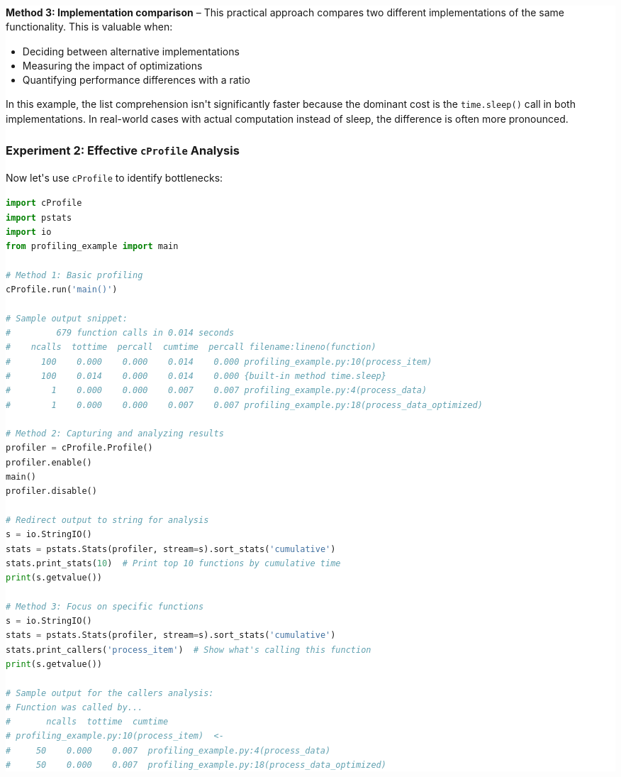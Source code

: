 **Method 3: Implementation comparison** – This practical approach compares two different implementations of the same functionality. This is valuable when:

- Deciding between alternative implementations
- Measuring the impact of optimizations
- Quantifying performance differences with a ratio

In this example, the list comprehension isn't significantly faster because the dominant cost is the `time.sleep()` call in both implementations. In real-world cases with actual computation instead of sleep, the difference is often more pronounced.

### Experiment 2: Effective `cProfile` Analysis

Now let's use `cProfile` to identify bottlenecks:

```py :collapsed-lines
import cProfile
import pstats
import io
from profiling_example import main

# Method 1: Basic profiling
cProfile.run('main()')

# Sample output snippet:
#         679 function calls in 0.014 seconds
#    ncalls  tottime  percall  cumtime  percall filename:lineno(function)
#      100    0.000    0.000    0.014    0.000 profiling_example.py:10(process_item)
#      100    0.014    0.000    0.014    0.000 {built-in method time.sleep}
#        1    0.000    0.000    0.007    0.007 profiling_example.py:4(process_data)
#        1    0.000    0.000    0.007    0.007 profiling_example.py:18(process_data_optimized)

# Method 2: Capturing and analyzing results
profiler = cProfile.Profile()
profiler.enable()
main()
profiler.disable()

# Redirect output to string for analysis
s = io.StringIO()
stats = pstats.Stats(profiler, stream=s).sort_stats('cumulative')
stats.print_stats(10)  # Print top 10 functions by cumulative time
print(s.getvalue())

# Method 3: Focus on specific functions
s = io.StringIO()
stats = pstats.Stats(profiler, stream=s).sort_stats('cumulative')
stats.print_callers('process_item')  # Show what's calling this function
print(s.getvalue())

# Sample output for the callers analysis:
# Function was called by...
#       ncalls  tottime  cumtime
# profiling_example.py:10(process_item)  <-  
#     50    0.000    0.007  profiling_example.py:4(process_data)
#     50    0.000    0.007  profiling_example.py:18(process_data_optimized)
```
